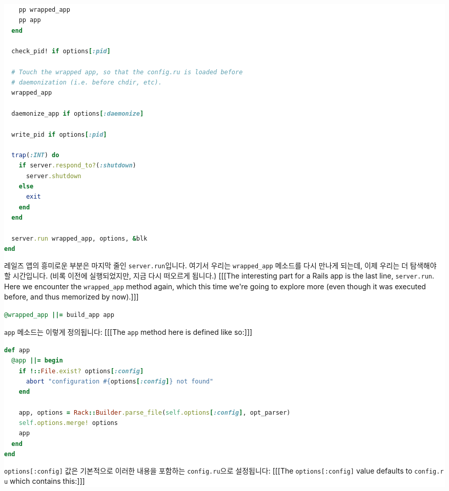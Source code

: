 ```ruby
    pp wrapped_app
    pp app
  end

  check_pid! if options[:pid]

  # Touch the wrapped app, so that the config.ru is loaded before
  # daemonization (i.e. before chdir, etc).
  wrapped_app

  daemonize_app if options[:daemonize]

  write_pid if options[:pid]

  trap(:INT) do
    if server.respond_to?(:shutdown)
      server.shutdown
    else
      exit
    end
  end

  server.run wrapped_app, options, &blk
end
```

레일즈 앱의 흥미로운 부분은 마지막 줄인 `server.run`입니다. 여기서 우리는 `wrapped_app` 메소드를 다시 만나게 되는데, 이제 우리는 더 탐색해야 할 시간입니다. (비록 이전에 실행되었지만, 지금 다시 떠오르게 됩니다.) [[[The interesting part for a Rails app is the last line, `server.run`. Here we encounter the `wrapped_app` method again, which this time
we're going to explore more (even though it was executed before, and
thus memorized by now).]]]

```ruby
@wrapped_app ||= build_app app
```

`app` 메소드는 이렇게 정의됩니다: [[[The `app` method here is defined like so:]]]

```ruby
def app
  @app ||= begin
    if !::File.exist? options[:config]
      abort "configuration #{options[:config]} not found"
    end

    app, options = Rack::Builder.parse_file(self.options[:config], opt_parser)
    self.options.merge! options
    app
  end
end
```

`options[:config]` 값은 기본적으로 이러한 내용을 포함하는 `config.ru`으로 설정됩니다: [[[The `options[:config]` value defaults to `config.ru` which contains this:]]]
